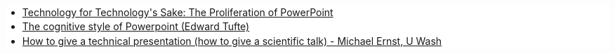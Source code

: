 * [Technology for Technology's Sake: The Proliferation of PowerPoint](https://ieeexplore.ieee.org/stamp/stamp.jsp?arnumber=1375276)
* [The cognitive style of Powerpoint (Edward Tufte)](https://www.inf.ed.ac.uk/teaching/courses/pi/2016_2017/phil/tufte-powerpoint.pdf)
* [How to give a technical presentation (how to give a scientific talk) - Michael Ernst, U Wash](https://homes.cs.washington.edu/~mernst/advice/giving-talk.html)
